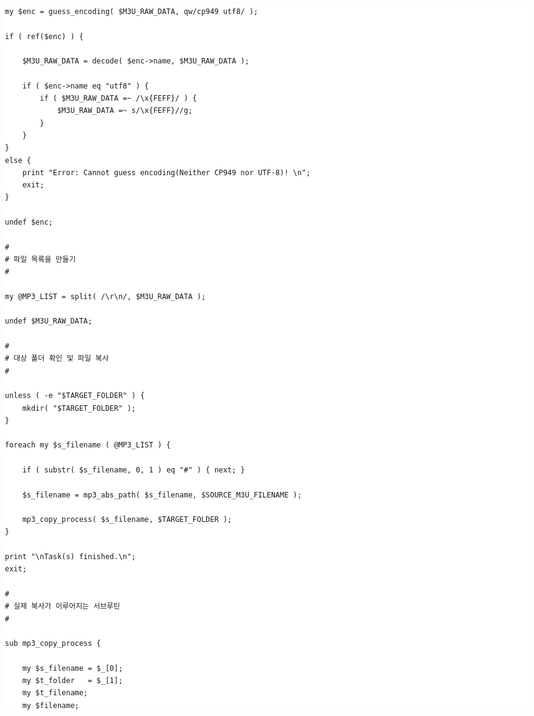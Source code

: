 	my $enc = guess_encoding( $M3U_RAW_DATA, qw/cp949 utf8/ );
	
	if ( ref($enc) ) {
	
	    $M3U_RAW_DATA = decode( $enc->name, $M3U_RAW_DATA );
	
	    if ( $enc->name eq "utf8" ) {
	        if ( $M3U_RAW_DATA =~ /\x{FEFF}/ ) {
	            $M3U_RAW_DATA =~ s/\x{FEFF}//g;
	        }
	    }
	}
	else {
	    print "Error: Cannot guess encoding(Neither CP949 nor UTF-8)! \n";
	    exit;
	}
	
	undef $enc;
	
	#
	# 파일 목록을 만들기
	#
	
	my @MP3_LIST = split( /\r\n/, $M3U_RAW_DATA );
	
	undef $M3U_RAW_DATA;
	
	#
	# 대상 폴더 확인 및 파일 복사
	#
	
	unless ( -e "$TARGET_FOLDER" ) {
	    mkdir( "$TARGET_FOLDER" );
	}
	
	foreach my $s_filename ( @MP3_LIST ) {
	
	    if ( substr( $s_filename, 0, 1 ) eq "#" ) { next; }
	
	    $s_filename = mp3_abs_path( $s_filename, $SOURCE_M3U_FILENAME );
	
	    mp3_copy_process( $s_filename, $TARGET_FOLDER );
	}
	
	print "\nTask(s) finished.\n";
	exit;
	
	#
	# 실제 복사가 이루어지는 서브루틴
	#
	
	sub mp3_copy_process {
	
	    my $s_filename = $_[0];
	    my $t_folder   = $_[1];
	    my $t_filename;
	    my $filename;
	

[author]: http://www.nightowl.pe.kr
[win32-fileop]: http://search.cpan.org/~jenda/Win32-FileOp-0.16.00-withoutworldwriteables/FileOp.pm
[2011-12-07]: http://advent.perl.kr/2011/2011-12-07.html
[m3ucopier]: http://www.nightowl.pe.kr/software/m3ucopier
[win32-unicode]: http://search.cpan.org/~xaicron/Win32-Unicode-0.38/lib/Win32/Unicode.pm
[bom]: http://www.nightowl.pe.kr/oblog/article/403
[win32-fileop]: http://search.cpan.org/~jenda/Win32-FileOp-0.16.00-withoutworldwriteables/FileOp.pm
[win32]: http://search.cpan.org/~jdb/Win32-0.45/Win32.pm
[mp3-info]: http://search.cpan.org/~daniel/MP3-Info-1.24/Info.pm
[file-spec]: http://search.cpan.org/~smueller/PathTools-3.33/lib/File/Spec.pm